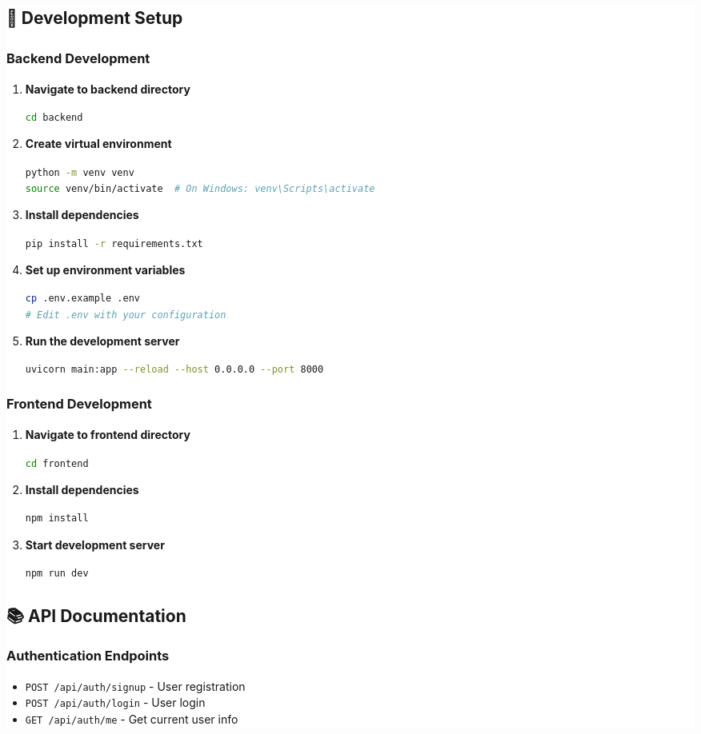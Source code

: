 ## 🔧 Development Setup

### Backend Development

1. **Navigate to backend directory**
   ```bash
   cd backend
   ```

2. **Create virtual environment**
   ```bash
   python -m venv venv
   source venv/bin/activate  # On Windows: venv\Scripts\activate
   ```

3. **Install dependencies**
   ```bash
   pip install -r requirements.txt
   ```

4. **Set up environment variables**
   ```bash
   cp .env.example .env
   # Edit .env with your configuration
   ```

5. **Run the development server**
   ```bash
   uvicorn main:app --reload --host 0.0.0.0 --port 8000
   ```

### Frontend Development

1. **Navigate to frontend directory**
   ```bash
   cd frontend
   ```

2. **Install dependencies**
   ```bash
   npm install
   ```

3. **Start development server**
   ```bash
   npm run dev
   ```

## 📚 API Documentation

### Authentication Endpoints

- `POST /api/auth/signup` - User registration
- `POST /api/auth/login` - User login
- `GET /api/auth/me` - Get current user info

